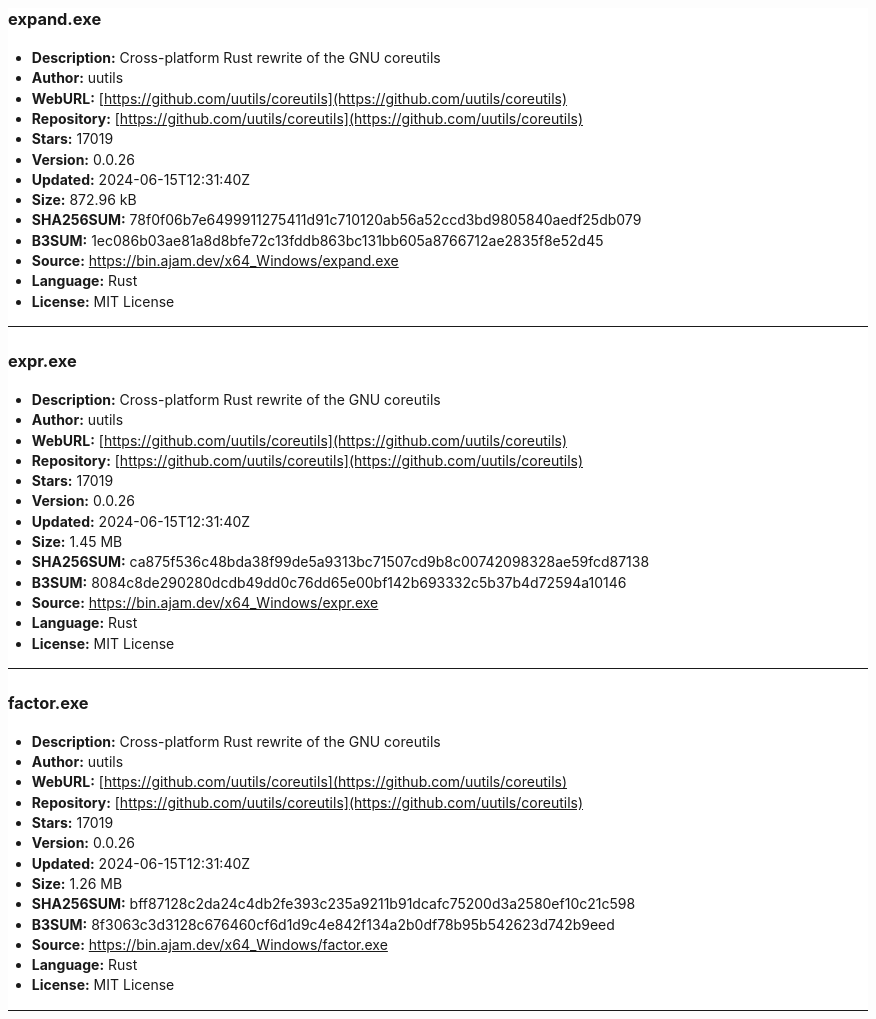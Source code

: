 ### expand.exe
- **Description:** Cross-platform Rust rewrite of the GNU coreutils
- **Author:** uutils
- **WebURL:** [https://github.com/uutils/coreutils](https://github.com/uutils/coreutils)
- **Repository:** [https://github.com/uutils/coreutils](https://github.com/uutils/coreutils)
- **Stars:** 17019
- **Version:** 0.0.26
- **Updated:** 2024-06-15T12:31:40Z
- **Size:** 872.96 kB
- **SHA256SUM:** 78f0f06b7e6499911275411d91c710120ab56a52ccd3bd9805840aedf25db079
- **B3SUM:** 1ec086b03ae81a8d8bfe72c13fddb863bc131bb605a8766712ae2835f8e52d45
- **Source:** https://bin.ajam.dev/x64_Windows/expand.exe
- **Language:** Rust
- **License:** MIT License

---

### expr.exe
- **Description:** Cross-platform Rust rewrite of the GNU coreutils
- **Author:** uutils
- **WebURL:** [https://github.com/uutils/coreutils](https://github.com/uutils/coreutils)
- **Repository:** [https://github.com/uutils/coreutils](https://github.com/uutils/coreutils)
- **Stars:** 17019
- **Version:** 0.0.26
- **Updated:** 2024-06-15T12:31:40Z
- **Size:** 1.45 MB
- **SHA256SUM:** ca875f536c48bda38f99de5a9313bc71507cd9b8c00742098328ae59fcd87138
- **B3SUM:** 8084c8de290280dcdb49dd0c76dd65e00bf142b693332c5b37b4d72594a10146
- **Source:** https://bin.ajam.dev/x64_Windows/expr.exe
- **Language:** Rust
- **License:** MIT License

---

### factor.exe
- **Description:** Cross-platform Rust rewrite of the GNU coreutils
- **Author:** uutils
- **WebURL:** [https://github.com/uutils/coreutils](https://github.com/uutils/coreutils)
- **Repository:** [https://github.com/uutils/coreutils](https://github.com/uutils/coreutils)
- **Stars:** 17019
- **Version:** 0.0.26
- **Updated:** 2024-06-15T12:31:40Z
- **Size:** 1.26 MB
- **SHA256SUM:** bff87128c2da24c4db2fe393c235a9211b91dcafc75200d3a2580ef10c21c598
- **B3SUM:** 8f3063c3d3128c676460cf6d1d9c4e842f134a2b0df78b95b542623d742b9eed
- **Source:** https://bin.ajam.dev/x64_Windows/factor.exe
- **Language:** Rust
- **License:** MIT License

---
